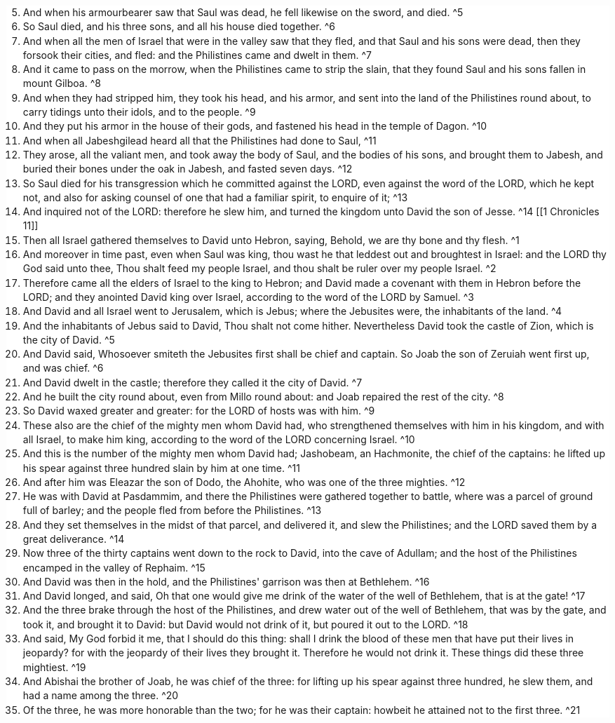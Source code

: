  5. And when his armourbearer saw that Saul was dead, he fell likewise on the sword, and died. ^5
 6. So Saul died, and his three sons, and all his house died together. ^6
 7. And when all the men of Israel that were in the valley saw that they fled, and that Saul and his sons were dead, then they forsook their cities, and fled: and the Philistines came and dwelt in them. ^7
 8. And it came to pass on the morrow, when the Philistines came to strip the slain, that they found Saul and his sons fallen in mount Gilboa. ^8
 9. And when they had stripped him, they took his head, and his armor, and sent into the land of the Philistines round about, to carry tidings unto their idols, and to the people. ^9
 10. And they put his armor in the house of their gods, and fastened his head in the temple of Dagon. ^10
 11. And when all Jabeshgilead heard all that the Philistines had done to Saul, ^11
 12. They arose, all the valiant men, and took away the body of Saul, and the bodies of his sons, and brought them to Jabesh, and buried their bones under the oak in Jabesh, and fasted seven days. ^12
 13. So Saul died for his transgression which he committed against the LORD, even against the word of the LORD, which he kept not, and also for asking counsel of one that had a familiar spirit, to enquire of it; ^13
 14. And inquired not of the LORD: therefore he slew him, and turned the kingdom unto David the son of Jesse. ^14
 [[1 Chronicles 11]]
 1. Then all Israel gathered themselves to David unto Hebron, saying, Behold, we are thy bone and thy flesh. ^1
 2. And moreover in time past, even when Saul was king, thou wast he that leddest out and broughtest in Israel: and the LORD thy God said unto thee, Thou shalt feed my people Israel, and thou shalt be ruler over my people Israel. ^2
 3. Therefore came all the elders of Israel to the king to Hebron; and David made a covenant with them in Hebron before the LORD; and they anointed David king over Israel, according to the word of the LORD by Samuel. ^3
 4. And David and all Israel went to Jerusalem, which is Jebus; where the Jebusites were, the inhabitants of the land. ^4
 5. And the inhabitants of Jebus said to David, Thou shalt not come hither. Nevertheless David took the castle of Zion, which is the city of David. ^5
 6. And David said, Whosoever smiteth the Jebusites first shall be chief and captain. So Joab the son of Zeruiah went first up, and was chief. ^6
 7. And David dwelt in the castle; therefore they called it the city of David. ^7
 8. And he built the city round about, even from Millo round about: and Joab repaired the rest of the city. ^8
 9. So David waxed greater and greater: for the LORD of hosts was with him. ^9
 10. These also are the chief of the mighty men whom David had, who strengthened themselves with him in his kingdom, and with all Israel, to make him king, according to the word of the LORD concerning Israel. ^10
 11. And this is the number of the mighty men whom David had; Jashobeam, an Hachmonite, the chief of the captains: he lifted up his spear against three hundred slain by him at one time. ^11
 12. And after him was Eleazar the son of Dodo, the Ahohite, who was one of the three mighties. ^12
 13. He was with David at Pasdammim, and there the Philistines were gathered together to battle, where was a parcel of ground full of barley; and the people fled from before the Philistines. ^13
 14. And they set themselves in the midst of that parcel, and delivered it, and slew the Philistines; and the LORD saved them by a great deliverance. ^14
 15. Now three of the thirty captains went down to the rock to David, into the cave of Adullam; and the host of the Philistines encamped in the valley of Rephaim. ^15
 16. And David was then in the hold, and the Philistines' garrison was then at Bethlehem. ^16
 17. And David longed, and said, Oh that one would give me drink of the water of the well of Bethlehem, that is at the gate! ^17
 18. And the three brake through the host of the Philistines, and drew water out of the well of Bethlehem, that was by the gate, and took it, and brought it to David: but David would not drink of it, but poured it out to the LORD. ^18
 19. And said, My God forbid it me, that I should do this thing: shall I drink the blood of these men that have put their lives in jeopardy? for with the jeopardy of their lives they brought it. Therefore he would not drink it. These things did these three mightiest. ^19
 20. And Abishai the brother of Joab, he was chief of the three: for lifting up his spear against three hundred, he slew them, and had a name among the three. ^20
 21. Of the three, he was more honorable than the two; for he was their captain: howbeit he attained not to the first three. ^21